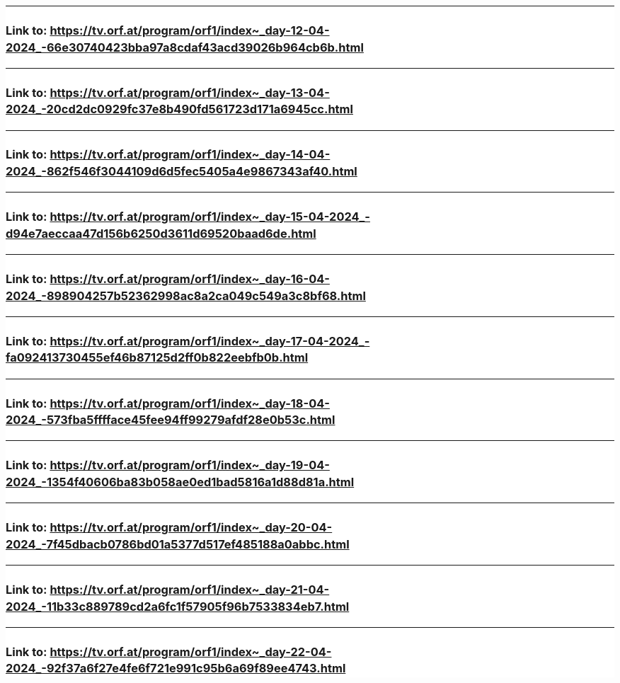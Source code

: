 ___
### Link to: https://tv.orf.at/program/orf1/index~_day-12-04-2024_-66e30740423bba97a8cdaf43acd39026b964cb6b.html


___
### Link to: https://tv.orf.at/program/orf1/index~_day-13-04-2024_-20cd2dc0929fc37e8b490fd561723d171a6945cc.html


___
### Link to: https://tv.orf.at/program/orf1/index~_day-14-04-2024_-862f546f3044109d6d5fec5405a4e9867343af40.html


___
### Link to: https://tv.orf.at/program/orf1/index~_day-15-04-2024_-d94e7aeccaa47d156b6250d3611d69520baad6de.html


___
### Link to: https://tv.orf.at/program/orf1/index~_day-16-04-2024_-898904257b52362998ac8a2ca049c549a3c8bf68.html


___
### Link to: https://tv.orf.at/program/orf1/index~_day-17-04-2024_-fa092413730455ef46b87125d2ff0b822eebfb0b.html


___
### Link to: https://tv.orf.at/program/orf1/index~_day-18-04-2024_-573fba5fffface45fee94ff99279afdf28e0b53c.html


___
### Link to: https://tv.orf.at/program/orf1/index~_day-19-04-2024_-1354f40606ba83b058ae0ed1bad5816a1d88d81a.html


___
### Link to: https://tv.orf.at/program/orf1/index~_day-20-04-2024_-7f45dbacb0786bd01a5377d517ef485188a0abbc.html


___
### Link to: https://tv.orf.at/program/orf1/index~_day-21-04-2024_-11b33c889789cd2a6fc1f57905f96b7533834eb7.html


___
### Link to: https://tv.orf.at/program/orf1/index~_day-22-04-2024_-92f37a6f27e4fe6f721e991c95b6a69f89ee4743.html
